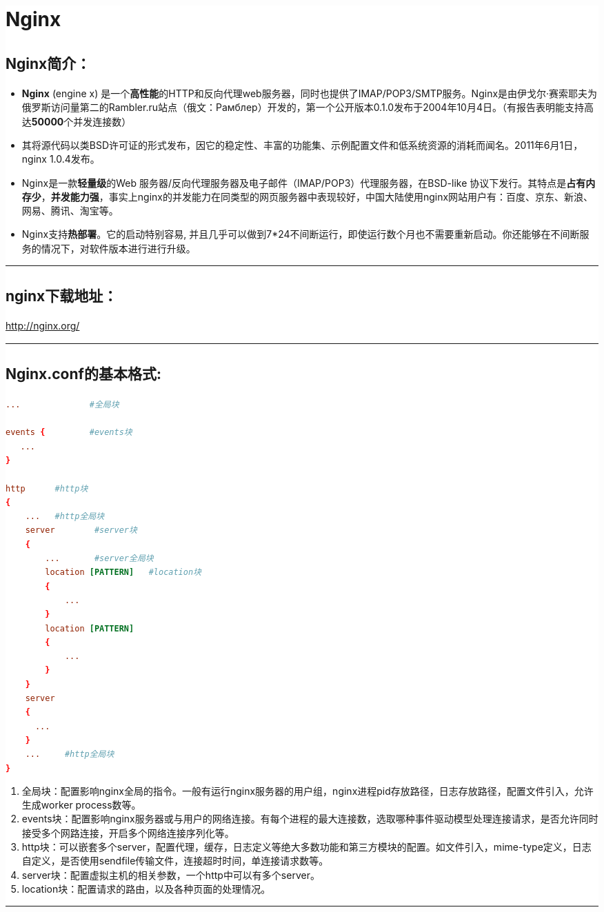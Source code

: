 # Nginx 

## Nginx简介： 

- **Nginx** (engine x) 是一个**高性能**的HTTP和反向代理web服务器，同时也提供了IMAP/POP3/SMTP服务。Nginx是由伊戈尔·赛索耶夫为俄罗斯访问量第二的Rambler.ru站点（俄文：Рамблер）开发的，第一个公开版本0.1.0发布于2004年10月4日。（有报告表明能支持高达**50000**个并发连接数）

- 其将源代码以类BSD许可证的形式发布，因它的稳定性、丰富的功能集、示例配置文件和低系统资源的消耗而闻名。2011年6月1日，nginx 1.0.4发布。  

- Nginx是一款**轻量级**的Web 服务器/反向代理服务器及电子邮件（IMAP/POP3）代理服务器，在BSD-like 协议下发行。其特点是**占有内存少**，**并发能力强**，事实上nginx的并发能力在同类型的网页服务器中表现较好，中国大陆使用nginx网站用户有：百度、京东、新浪、网易、腾讯、淘宝等。

- Nginx支持**热部署**。它的启动特别容易, 并且几乎可以做到7*24不间断运行，即使运行数个月也不需要重新启动。你还能够在不间断服务的情况下，对软件版本进行进行升级。

---
## nginx下载地址： 
http://nginx.org/

---
## Nginx.conf的基本格式:

```conf
...              #全局块

events {         #events块
   ...
}

http      #http块
{
    ...   #http全局块
    server        #server块
    { 
        ...       #server全局块
        location [PATTERN]   #location块
        {
            ...
        }
        location [PATTERN] 
        {
            ...
        }
    }
    server
    {
      ...
    }
    ...     #http全局块
}
```
1. 全局块：配置影响nginx全局的指令。一般有运行nginx服务器的用户组，nginx进程pid存放路径，日志存放路径，配置文件引入，允许生成worker process数等。
2. events块：配置影响nginx服务器或与用户的网络连接。有每个进程的最大连接数，选取哪种事件驱动模型处理连接请求，是否允许同时接受多个网路连接，开启多个网络连接序列化等。
3. http块：可以嵌套多个server，配置代理，缓存，日志定义等绝大多数功能和第三方模块的配置。如文件引入，mime-type定义，日志自定义，是否使用sendfile传输文件，连接超时时间，单连接请求数等。
4. server块：配置虚拟主机的相关参数，一个http中可以有多个server。
5. location块：配置请求的路由，以及各种页面的处理情况。

---